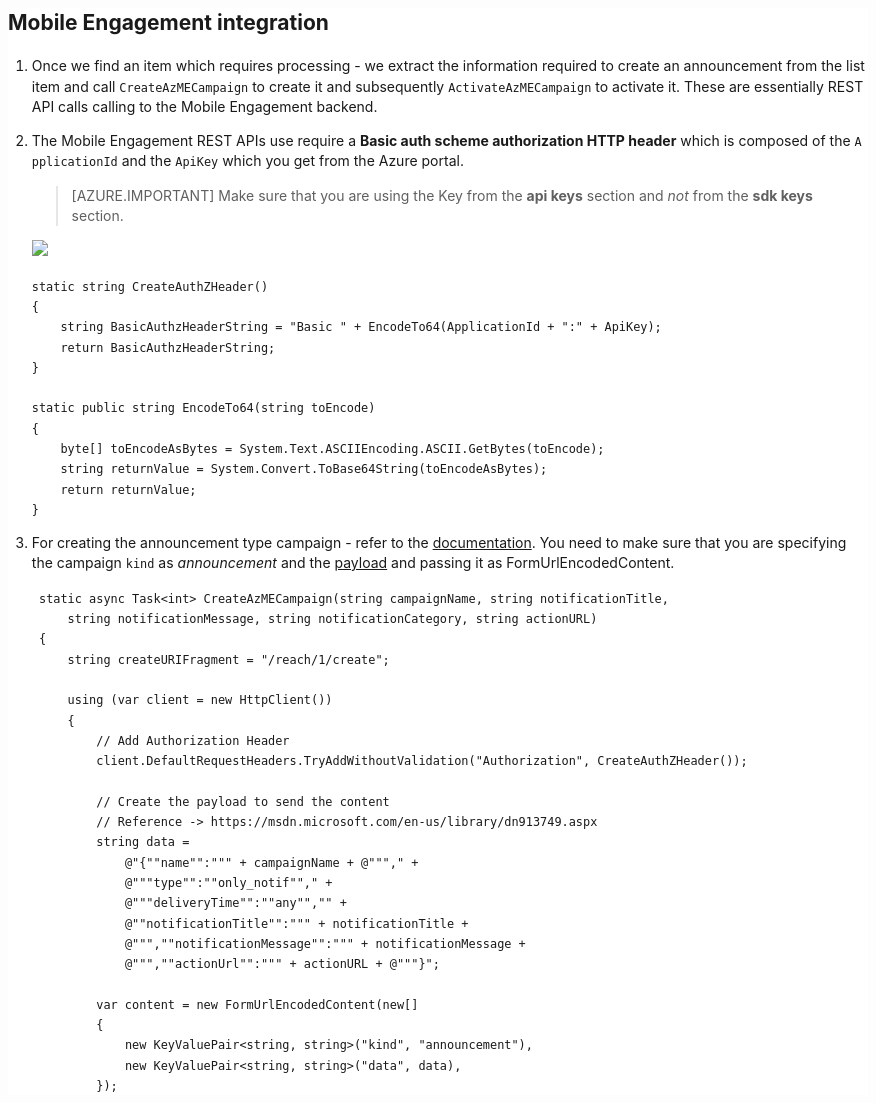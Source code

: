 ## Mobile Engagement integration
1.  Once we find an item which requires processing - we extract the information required to create an announcement from the list item and call `CreateAzMECampaign` to create it and subsequently `ActivateAzMECampaign` to activate it. These are essentially REST API calls calling to the Mobile Engagement backend. 

2.  The Mobile Engagement REST APIs use require a **Basic auth scheme authorization HTTP header** which is composed of the `ApplicationId` and the `ApiKey` which you get from the Azure portal. 

	> [AZURE.IMPORTANT] Make sure that you are using the Key from the **api keys** section and *not* from the **sdk keys** section. 

	![][2]

        static string CreateAuthZHeader()
        {
            string BasicAuthzHeaderString = "Basic " + EncodeTo64(ApplicationId + ":" + ApiKey);
            return BasicAuthzHeaderString;
        }

        static public string EncodeTo64(string toEncode)
        {
            byte[] toEncodeAsBytes = System.Text.ASCIIEncoding.ASCII.GetBytes(toEncode);
            string returnValue = System.Convert.ToBase64String(toEncodeAsBytes);
            return returnValue;
        }  

3. For creating the announcement type campaign - refer to the [documentation](https://msdn.microsoft.com/en-us/library/dn913754.aspx). You need to make sure that you are specifying the campaign `kind` as *announcement* and the [payload](https://msdn.microsoft.com/en-us/library/dn913749.aspx) and passing it as FormUrlEncodedContent. 

		static async Task<int> CreateAzMECampaign(string campaignName, string notificationTitle, 
            string notificationMessage, string notificationCategory, string actionURL)
        {
            string createURIFragment = "/reach/1/create";

            using (var client = new HttpClient())
            {
                // Add Authorization Header
                client.DefaultRequestHeaders.TryAddWithoutValidation("Authorization", CreateAuthZHeader());
                
                // Create the payload to send the content
                // Reference -> https://msdn.microsoft.com/en-us/library/dn913749.aspx
                string data =
                    @"{""name"":""" + campaignName + @"""," + 
                    @"""type"":""only_notif""," + 
                    @"""deliveryTime"":""any"","" + 
                    @""notificationTitle"":""" + notificationTitle + 
                    @""",""notificationMessage"":""" + notificationMessage + 
                    @""",""actionUrl"":""" + actionURL + @"""}";
                
                var content = new FormUrlEncodedContent(new[] 
                {
                    new KeyValuePair<string, string>("kind", "announcement"),
                    new KeyValuePair<string, string>("data", data),
                });


[1]: ./media/mobile-engagement-sample-backend-integration-sharepoint/sharepointlist.png
[2]: ./media/mobile-engagement-sample-backend-integration-sharepoint/properties.png
[3]: ./media/mobile-engagement-sample-backend-integration-sharepoint/new-announcement.png
[4]: ./media/mobile-engagement-sample-backend-integration-sharepoint/activate-announcement.png
[5]: ./media/mobile-engagement-sample-backend-integration-sharepoint/diagram.png
